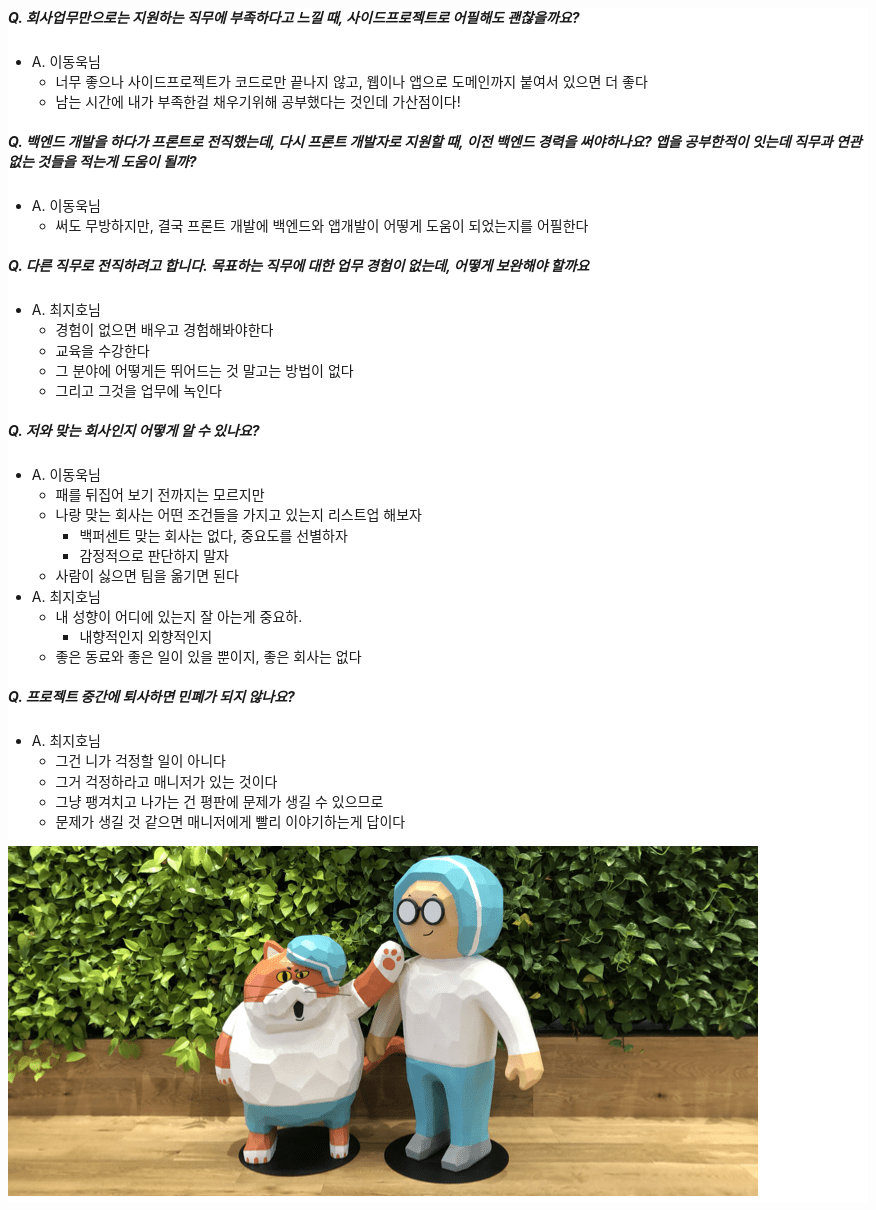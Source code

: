 ##### Q. 회사업무만으로는 지원하는 직무에 부족하다고 느낄 때, 사이드프로젝트로 어필해도 괜찮을까요?
- A. 이동욱님  
    - 너무 좋으나 사이드프로젝트가 코드로만 끝나지 않고, 웹이나 앱으로 도메인까지 붙여서 있으면 더 좋다
    - 남는 시간에 내가 부족한걸 채우기위해 공부했다는 것인데 가산점이다!

##### Q. 백엔드 개발을 하다가 프론트로 전직했는데, 다시 프론트 개발자로 지원할 때, 이전 백엔드 경력을 써야하나요? 앱을 공부한적이 잇는데 직무과 연관없는 것들을 적는게 도움이 될까?
- A. 이동욱님   
    - 써도 무방하지만, 결국 프론트 개발에 백엔드와 앱개발이 어떻게 도움이 되었는지를 어필한다  

##### Q. 다른 직무로 전직하려고 합니다. 목표하는 직무에 대한 업무 경험이 없는데, 어떻게 보완해야 할까요
- A. 최지호님  
    - 경험이 없으면 배우고 경험해봐야한다
    - 교육을 수강한다
    - 그 분야에 어떻게든 뛰어드는 것 말고는 방법이 없다
    - 그리고 그것을 업무에 녹인다

##### Q. 저와 맞는 회사인지 어떻게 알 수 있나요?
- A. 이동욱님  
    - 패를 뒤집어 보기 전까지는 모르지만
    - 나랑 맞는 회사는 어떤 조건들을 가지고 있는지 리스트업 해보자
        - 백퍼센트 맞는 회사는 없다, 중요도를 선별하자
        - 감정적으로 판단하지 말자
    - 사람이 싫으면 팀을 옮기면 된다
- A. 최지호님  
    - 내 성향이 어디에 있는지 잘 아는게 중요하.
        - 내향적인지 외향적인지
    - 좋은 동료와 좋은 일이 있을 뿐이지, 좋은 회사는 없다  

##### Q. 프로젝트 중간에 퇴사하면 민폐가 되지 않나요?
- A. 최지호님  
    - 그건 니가 걱정할 일이 아니다  
    - 그거 걱정하라고 매니저가 있는 것이다  
    - 그냥 팽겨치고 나가는 건 평판에 문제가 생길 수 있으므로  
    - 문제가 생길 것 같으면 매니저에게 빨리 이야기하는게 답이다  


![우아한 형제들 작은집에서](/assets/images/post/2019/2019_002_bm.png)  
